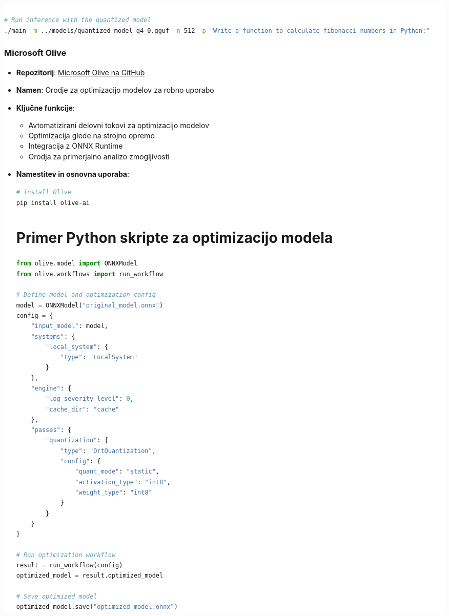   ```bash
  
  # Run inference with the quantized model
  ./main -m ../models/quantized-model-q4_0.gguf -n 512 -p "Write a function to calculate fibonacci numbers in Python:"
  ```

### Microsoft Olive
- **Repozitorij**: [Microsoft Olive na GitHub](https://github.com/microsoft/olive)
- **Namen**: Orodje za optimizacijo modelov za robno uporabo
- **Ključne funkcije**:
  - Avtomatizirani delovni tokovi za optimizacijo modelov
  - Optimizacija glede na strojno opremo
  - Integracija z ONNX Runtime
  - Orodja za primerjalno analizo zmogljivosti
- **Namestitev in osnovna uporaba**:
  ```bash
  # Install Olive
  pip install olive-ai
  ```
  
  # Primer Python skripte za optimizacijo modela
  ```python
  from olive.model import ONNXModel
  from olive.workflows import run_workflow
  
  # Define model and optimization config
  model = ONNXModel("original_model.onnx")
  config = {
      "input_model": model,
      "systems": {
          "local_system": {
              "type": "LocalSystem"
          }
      },
      "engine": {
          "log_severity_level": 0,
          "cache_dir": "cache"
      },
      "passes": {
          "quantization": {
              "type": "OrtQuantization",
              "config": {
                  "quant_mode": "static",
                  "activation_type": "int8",
                  "weight_type": "int8"
              }
          }
      }
  }
  
  # Run optimization workflow
  result = run_workflow(config)
  optimized_model = result.optimized_model
  
  # Save optimized model
  optimized_model.save("optimized_model.onnx")
  ```
